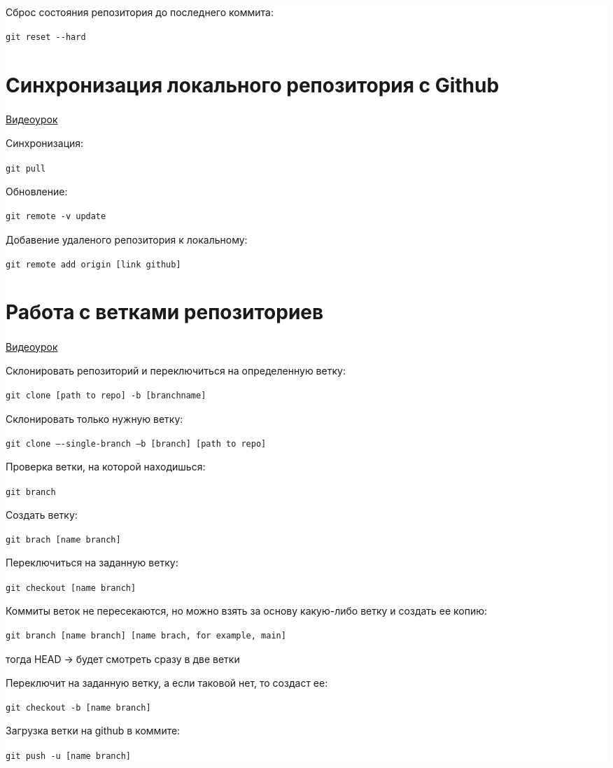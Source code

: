 Cброс состояния репозитория до последнего коммита:
	
	git reset --hard


# Синхронизация локального репозитория с Github 

[Видеоурок](https://gbcdn.mrgcdn.ru/uploads/record/53873/attachment/0f5391d7a94d2e70723659a6d8e8a646.mp4)

Синхронизация:	

	git pull

Обновление:
	
	git remote -v update

Добавение удаленого репозитория к локальному:
	
	git remote add origin [link github] 


# Работа с ветками репозиториев
	
[Видеоурок](https://gbcdn.mrgcdn.ru/uploads/record/53877/attachment/0b9da951e89f5602b8bebea04a212d7c.mp4)
	
Склонировать репозиторий и переключиться на определенную ветку:
	
	git clone [path to repo] -b [branchname] 

Склонировать только нужную ветку:

	git clone –-single-branch –b [branch] [path to repo]

Проверка ветки, на которой находишься:

	git branch

Создать ветку:

	git brach [name branch]
	
Переключиться на заданную ветку:

	git checkout [name branch]

Коммиты веток не пересекаются, но можно взять за основу какую-либо ветку и создать ее копию:
	
	git branch [name branch] [name brach, for example, main]
	
тогда HEAD -> будет смотреть сразу в две ветки

Переключит на заданную ветку, а если таковой нет, то создаст ее:
	
	git checkout -b [name branch]

Загрузка ветки на github в коммите:
	
	git push -u [name branch]  
	